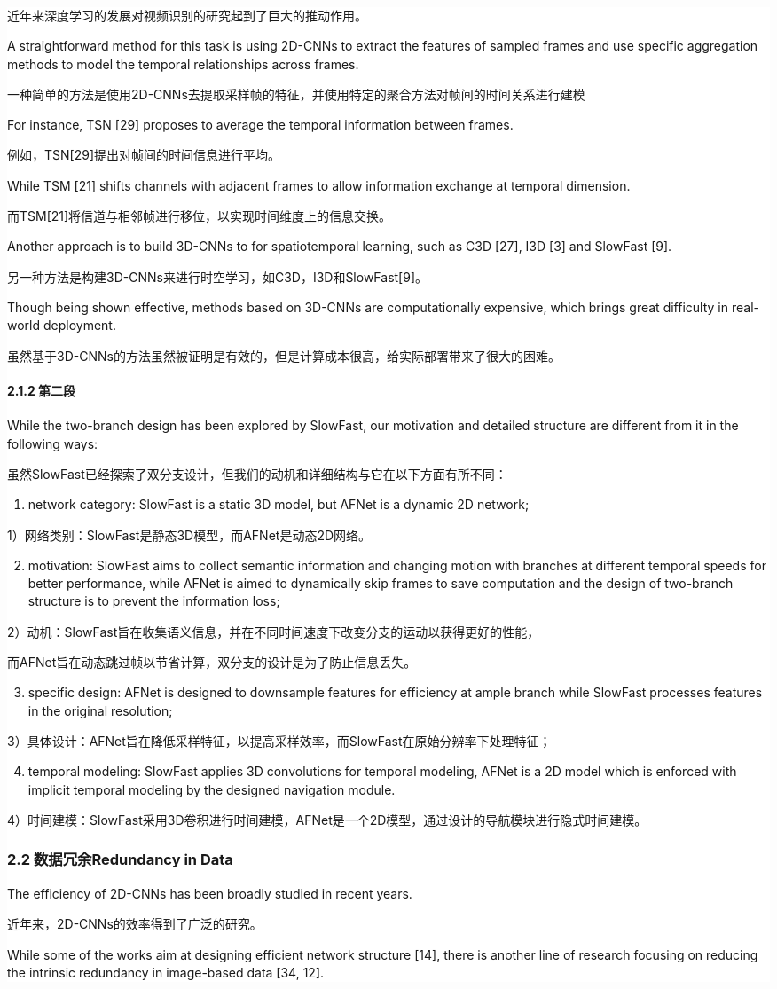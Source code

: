 近年来深度学习的发展对视频识别的研究起到了巨大的推动作用。

 A straightforward method for this task is using 2D-CNNs to extract the features of sampled frames and use specific aggregation methods to model the temporal relationships across frames. 

一种简单的方法是使用2D-CNNs去提取采样帧的特征，并使用特定的聚合方法对帧间的时间关系进行建模

For instance, TSN [29] proposes to average the temporal information between frames. 

例如，TSN[29]提出对帧间的时间信息进行平均。

While TSM [21] shifts channels with adjacent frames to allow information exchange at temporal dimension.

而TSM[21]将信道与相邻帧进行移位，以实现时间维度上的信息交换。

Another approach is to build 3D-CNNs to for spatiotemporal learning, such as C3D [27], I3D [3] and SlowFast [9]. 

另一种方法是构建3D-CNNs来进行时空学习，如C3D，I3D和SlowFast[9]。

Though being shown effective, methods based on 3D-CNNs are computationally expensive, which brings great difficulty in real-world deployment.

虽然基于3D-CNNs的方法虽然被证明是有效的，但是计算成本很高，给实际部署带来了很大的困难。

#### 2.1.2 第二段

While the two-branch design has been explored by SlowFast, our motivation and detailed structure are different from it in the following ways: 

虽然SlowFast已经探索了双分支设计，但我们的动机和详细结构与它在以下方面有所不同：

1) network category: SlowFast is a static 3D model, but AFNet is a dynamic 2D network;

1）网络类别：SlowFast是静态3D模型，而AFNet是动态2D网络。

 2) motivation: SlowFast aims to collect semantic information and changing motion with branches at different temporal speeds for better performance, while AFNet is aimed to dynamically skip frames to save computation and the design of two-branch structure is to prevent the information loss; 

2）动机：SlowFast旨在收集语义信息，并在不同时间速度下改变分支的运动以获得更好的性能，

而AFNet旨在动态跳过帧以节省计算，双分支的设计是为了防止信息丢失。

3) specific design: AFNet is designed to downsample features for efficiency at ample branch while SlowFast processes features in the original resolution;

3）具体设计：AFNet旨在降低采样特征，以提高采样效率，而SlowFast在原始分辨率下处理特征；

 4) temporal modeling: SlowFast applies 3D convolutions for temporal modeling, AFNet is a 2D model which is enforced with implicit temporal modeling by the designed navigation module.

4）时间建模：SlowFast采用3D卷积进行时间建模，AFNet是一个2D模型，通过设计的导航模块进行隐式时间建模。

### 2.2 数据冗余Redundancy in Data

The efficiency of 2D-CNNs has been broadly studied in recent years.

近年来，2D-CNNs的效率得到了广泛的研究。

 While some of the works aim at designing efficient network structure [14], there is another line of research focusing on reducing the intrinsic redundancy in image-based data [34, 12]. 
